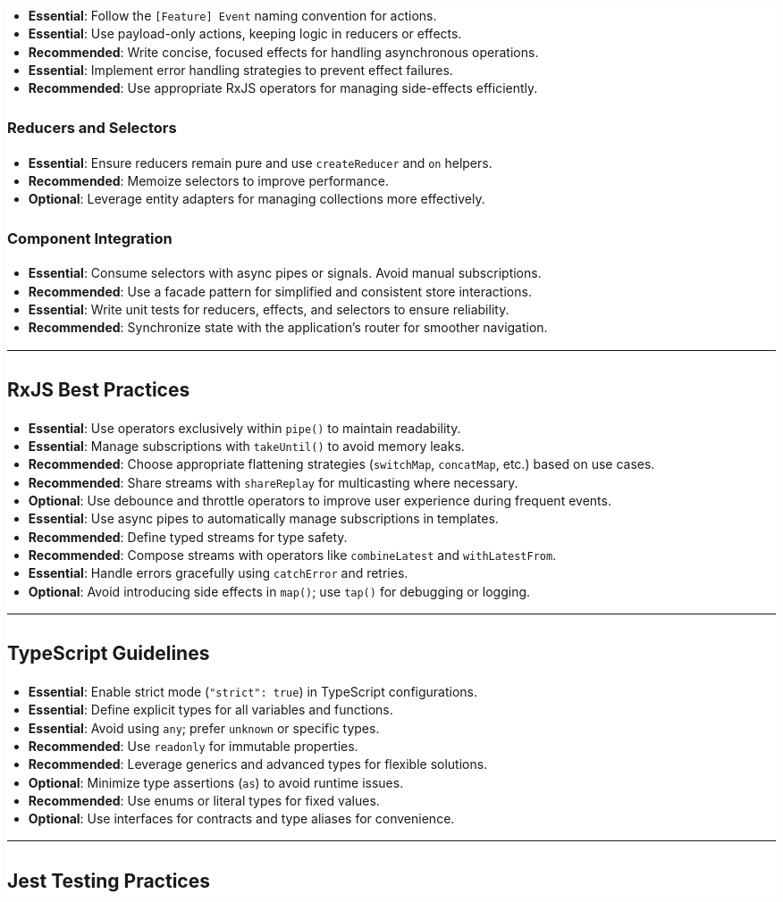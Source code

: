 - **Essential**: Follow the `[Feature] Event` naming convention for actions.
- **Essential**: Use payload-only actions, keeping logic in reducers or effects.
- **Recommended**: Write concise, focused effects for handling asynchronous operations.
- **Essential**: Implement error handling strategies to prevent effect failures.
- **Recommended**: Use appropriate RxJS operators for managing side-effects efficiently.

### Reducers and Selectors

- **Essential**: Ensure reducers remain pure and use `createReducer` and `on` helpers.
- **Recommended**: Memoize selectors to improve performance.
- **Optional**: Leverage entity adapters for managing collections more effectively.

### Component Integration

- **Essential**: Consume selectors with async pipes or signals. Avoid manual subscriptions.
- **Recommended**: Use a facade pattern for simplified and consistent store interactions.
- **Essential**: Write unit tests for reducers, effects, and selectors to ensure reliability.
- **Recommended**: Synchronize state with the application’s router for smoother navigation.

---

## RxJS Best Practices

- **Essential**: Use operators exclusively within `pipe()` to maintain readability.
- **Essential**: Manage subscriptions with `takeUntil()` to avoid memory leaks.
- **Recommended**: Choose appropriate flattening strategies (`switchMap`, `concatMap`, etc.) based on use cases.
- **Recommended**: Share streams with `shareReplay` for multicasting where necessary.
- **Optional**: Use debounce and throttle operators to improve user experience during frequent events.
- **Essential**: Use async pipes to automatically manage subscriptions in templates.
- **Recommended**: Define typed streams for type safety.
- **Recommended**: Compose streams with operators like `combineLatest` and `withLatestFrom`.
- **Essential**: Handle errors gracefully using `catchError` and retries.
- **Optional**: Avoid introducing side effects in `map()`; use `tap()` for debugging or logging.

---

## TypeScript Guidelines

- **Essential**: Enable strict mode (`"strict": true`) in TypeScript configurations.
- **Essential**: Define explicit types for all variables and functions.
- **Essential**: Avoid using `any`; prefer `unknown` or specific types.
- **Recommended**: Use `readonly` for immutable properties.
- **Recommended**: Leverage generics and advanced types for flexible solutions.
- **Optional**: Minimize type assertions (`as`) to avoid runtime issues.
- **Recommended**: Use enums or literal types for fixed values.
- **Optional**: Use interfaces for contracts and type aliases for convenience.

---

## Jest Testing Practices
